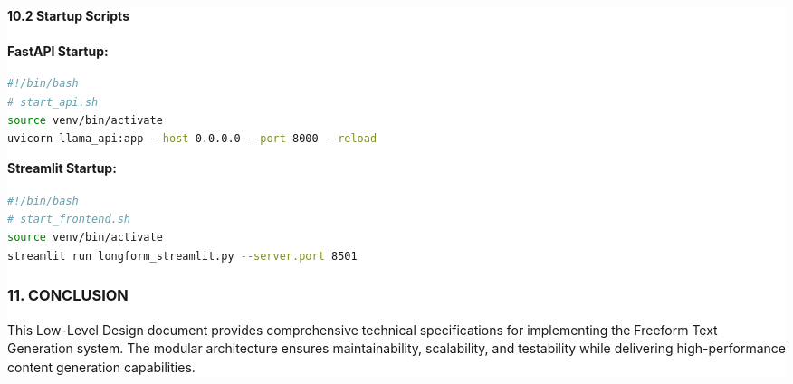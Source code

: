 #### 10.2 Startup Scripts

**FastAPI Startup:**
```bash
#!/bin/bash
# start_api.sh
source venv/bin/activate
uvicorn llama_api:app --host 0.0.0.0 --port 8000 --reload
```

**Streamlit Startup:**
```bash
#!/bin/bash
# start_frontend.sh
source venv/bin/activate
streamlit run longform_streamlit.py --server.port 8501
```

### 11. CONCLUSION

This Low-Level Design document provides comprehensive technical specifications for implementing the Freeform Text Generation system. The modular architecture ensures maintainability, scalability, and testability while delivering high-performance content generation capabilities.
